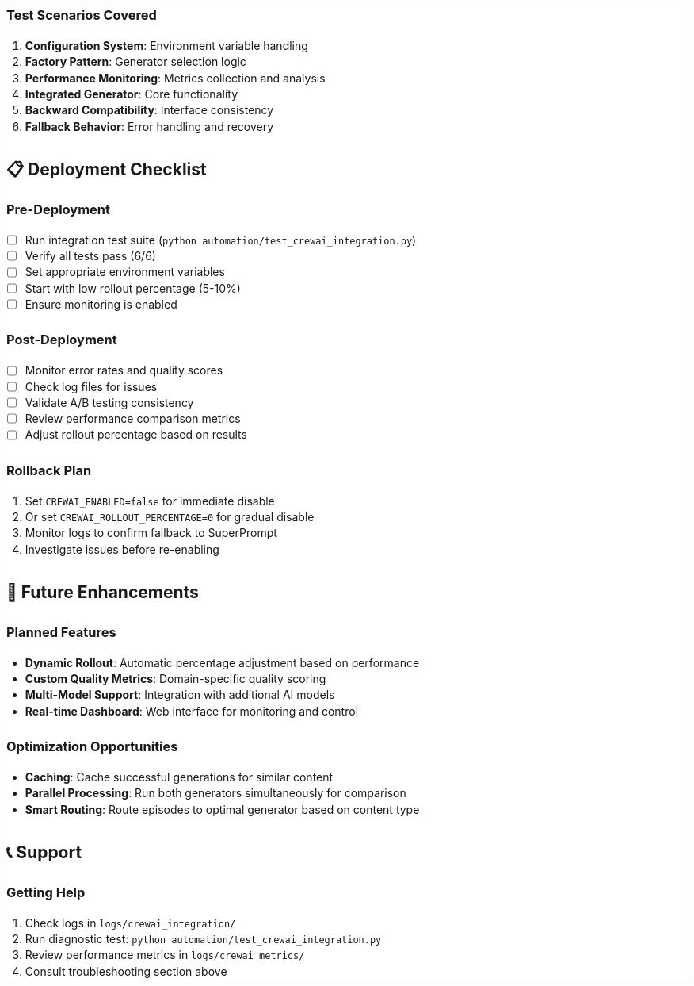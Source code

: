 ### Test Scenarios Covered
1. **Configuration System**: Environment variable handling
2. **Factory Pattern**: Generator selection logic
3. **Performance Monitoring**: Metrics collection and analysis
4. **Integrated Generator**: Core functionality
5. **Backward Compatibility**: Interface consistency
6. **Fallback Behavior**: Error handling and recovery

## 📋 Deployment Checklist

### Pre-Deployment
- [ ] Run integration test suite (`python automation/test_crewai_integration.py`)
- [ ] Verify all tests pass (6/6)
- [ ] Set appropriate environment variables
- [ ] Start with low rollout percentage (5-10%)
- [ ] Ensure monitoring is enabled

### Post-Deployment
- [ ] Monitor error rates and quality scores
- [ ] Check log files for issues
- [ ] Validate A/B testing consistency
- [ ] Review performance comparison metrics
- [ ] Adjust rollout percentage based on results

### Rollback Plan
1. Set `CREWAI_ENABLED=false` for immediate disable
2. Or set `CREWAI_ROLLOUT_PERCENTAGE=0` for gradual disable
3. Monitor logs to confirm fallback to SuperPrompt
4. Investigate issues before re-enabling

## 🔮 Future Enhancements

### Planned Features
- **Dynamic Rollout**: Automatic percentage adjustment based on performance
- **Custom Quality Metrics**: Domain-specific quality scoring
- **Multi-Model Support**: Integration with additional AI models
- **Real-time Dashboard**: Web interface for monitoring and control

### Optimization Opportunities
- **Caching**: Cache successful generations for similar content
- **Parallel Processing**: Run both generators simultaneously for comparison
- **Smart Routing**: Route episodes to optimal generator based on content type

## 📞 Support

### Getting Help
1. Check logs in `logs/crewai_integration/`
2. Run diagnostic test: `python automation/test_crewai_integration.py`
3. Review performance metrics in `logs/crewai_metrics/`
4. Consult troubleshooting section above
